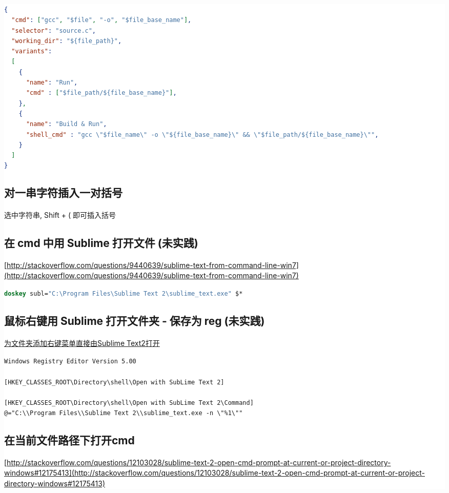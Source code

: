 ```json
{
  "cmd": ["gcc", "$file", "-o", "$file_base_name"],
  "selector": "source.c",
  "working_dir": "${file_path}",
  "variants":
  [
    {
      "name": "Run",
      "cmd" : ["$file_path/${file_base_name}"],
    },
    {
      "name": "Build & Run",
      "shell_cmd" : "gcc \"$file_name\" -o \"${file_base_name}\" && \"$file_path/${file_base_name}\"",
    }
  ]
}
```

## 对一串字符插入一对括号

选中字符串, Shift + ( 即可插入括号

## 在 cmd 中用 Sublime 打开文件 (未实践)

[http://stackoverflow.com/questions/9440639/sublime-text-from-command-line-win7](http://stackoverflow.com/questions/9440639/sublime-text-from-command-line-win7)

```bat
doskey subl="C:\Program Files\Sublime Text 2\sublime_text.exe" $*
```

## 鼠标右键用 Sublime 打开文件夹 - 保存为 reg (未实践)

[为文件夹添加右键菜单直接由Sublime Text2打开](http://www.panwenbin.com/2013/11/17/%e4%b8%ba%e6%96%87%e4%bb%b6%e5%a4%b9%e6%b7%bb%e5%8a%a0%e5%8f%b3%e9%94%ae%e8%8f%9c%e5%8d%95%e7%9b%b4%e6%8e%a5%e7%94%b1sublime-text2%e6%89%93%e5%bc%80/)

```reg
Windows Registry Editor Version 5.00
  
[HKEY_CLASSES_ROOT\Directory\shell\Open with SubLime Text 2]
  
[HKEY_CLASSES_ROOT\Directory\shell\Open with SubLime Text 2\Command]
@="C:\\Program Files\\Sublime Text 2\\sublime_text.exe -n \"%1\""
```

## 在当前文件路径下打开cmd

[http://stackoverflow.com/questions/12103028/sublime-text-2-open-cmd-prompt-at-current-or-project-directory-windows#12175413](http://stackoverflow.com/questions/12103028/sublime-text-2-open-cmd-prompt-at-current-or-project-directory-windows#12175413)
